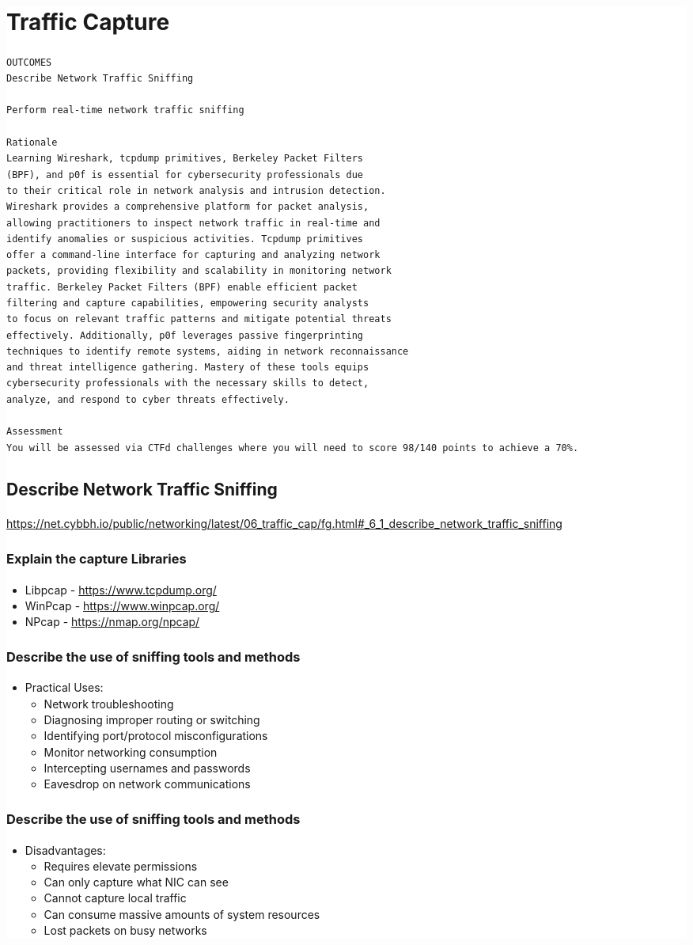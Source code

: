 # Traffic Capture
```
OUTCOMES
Describe Network Traffic Sniffing

Perform real-time network traffic sniffing

Rationale
Learning Wireshark, tcpdump primitives, Berkeley Packet Filters
(BPF), and p0f is essential for cybersecurity professionals due
to their critical role in network analysis and intrusion detection.
Wireshark provides a comprehensive platform for packet analysis,
allowing practitioners to inspect network traffic in real-time and
identify anomalies or suspicious activities. Tcpdump primitives
offer a command-line interface for capturing and analyzing network
packets, providing flexibility and scalability in monitoring network
traffic. Berkeley Packet Filters (BPF) enable efficient packet
filtering and capture capabilities, empowering security analysts
to focus on relevant traffic patterns and mitigate potential threats
effectively. Additionally, p0f leverages passive fingerprinting
techniques to identify remote systems, aiding in network reconnaissance
and threat intelligence gathering. Mastery of these tools equips
cybersecurity professionals with the necessary skills to detect,
analyze, and respond to cyber threats effectively.

Assessment
You will be assessed via CTFd challenges where you will need to score 98/140 points to achieve a 70%.
```
## Describe Network Traffic Sniffing
https://net.cybbh.io/public/networking/latest/06_traffic_cap/fg.html#_6_1_describe_network_traffic_sniffing

### Explain the capture Libraries
- Libpcap - https://www.tcpdump.org/
- WinPcap - https://www.winpcap.org/
- NPcap - https://nmap.org/npcap/

### Describe the use of sniffing tools and methods
- Practical Uses:
  - Network troubleshooting
  - Diagnosing improper routing or switching
  - Identifying port/protocol misconfigurations
  - Monitor networking consumption
  - Intercepting usernames and passwords
  - Eavesdrop on network communications

### Describe the use of sniffing tools and methods
- Disadvantages:
  - Requires elevate permissions
  - Can only capture what NIC can see
  - Cannot capture local traffic
  - Can consume massive amounts of system resources
  - Lost packets on busy networks
